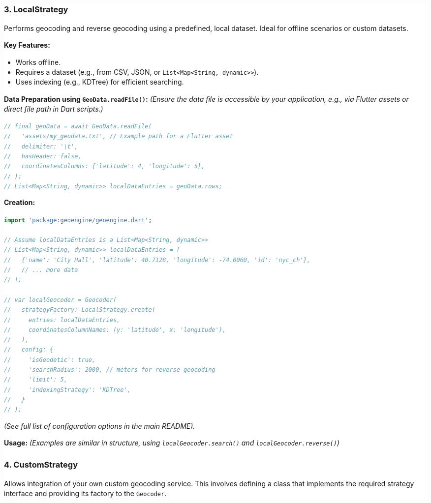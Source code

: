 ### 3. LocalStrategy

Performs geocoding and reverse geocoding using a predefined, local dataset. Ideal for offline scenarios or custom datasets.

**Key Features:**
- Works offline.
- Requires a dataset (e.g., from CSV, JSON, or `List<Map<String, dynamic>>`).
- Uses indexing (e.g., KDTree) for efficient searching.

**Data Preparation using `GeoData.readFile()`:**
*(Ensure the data file is accessible by your application, e.g., via Flutter assets or direct file path in Dart scripts.)*
```dart
// final geoData = await GeoData.readFile(
//   'assets/my_geodata.txt', // Example path for a Flutter asset
//   delimiter: '\t', 
//   hasHeader: false, 
//   coordinatesColumns: {'latitude': 4, 'longitude': 5}, 
// );
// List<Map<String, dynamic>> localDataEntries = geoData.rows;
```

**Creation:**
```dart
import 'package:geoengine/geoengine.dart';

// Assume localDataEntries is a List<Map<String, dynamic>>
// List<Map<String, dynamic>> localDataEntries = [
//   {'name': 'City Hall', 'latitude': 40.7128, 'longitude': -74.0060, 'id': 'nyc_ch'},
//   // ... more data
// ];

// var localGeocoder = Geocoder(
//   strategyFactory: LocalStrategy.create(
//     entries: localDataEntries, 
//     coordinatesColumnNames: (y: 'latitude', x: 'longitude'), 
//   ),
//   config: {
//     'isGeodetic': true,
//     'searchRadius': 2000, // meters for reverse geocoding
//     'limit': 5,
//     'indexingStrategy': 'KDTree', 
//   }
// );
```
*(See full list of configuration options in the main README).*

**Usage:**
*(Examples are similar in structure, using `localGeocoder.search()` and `localGeocoder.reverse()`)*

### 4. CustomStrategy

Allows integration of your own custom geocoding service. This involves defining a class that implements the required strategy interface and providing its factory to the `Geocoder`.

